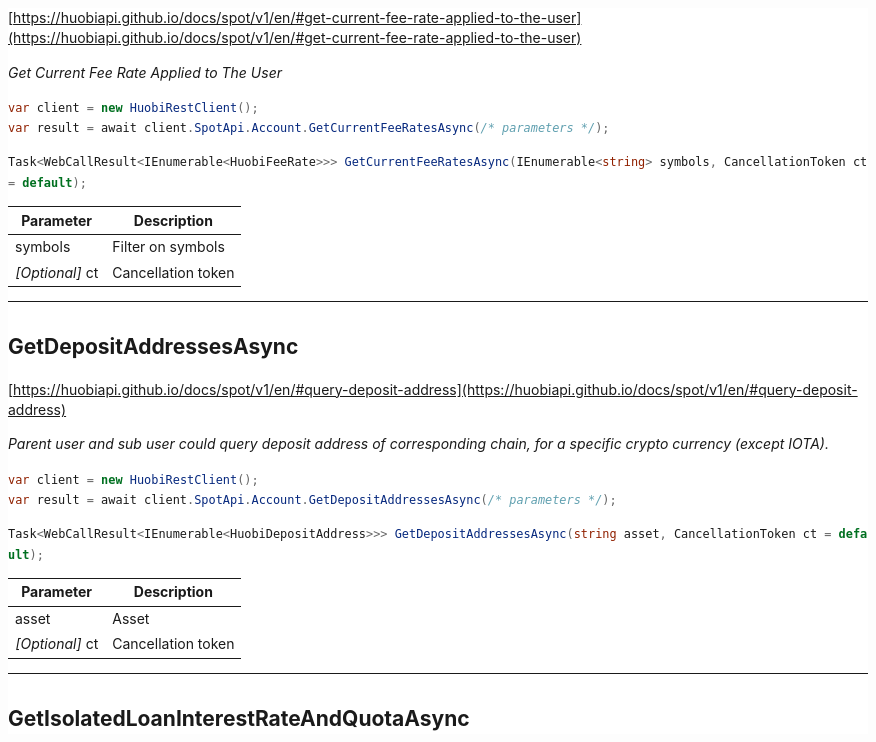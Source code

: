 [https://huobiapi.github.io/docs/spot/v1/en/#get-current-fee-rate-applied-to-the-user](https://huobiapi.github.io/docs/spot/v1/en/#get-current-fee-rate-applied-to-the-user)  
<p>

*Get Current Fee Rate Applied to The User*  

```csharp  
var client = new HuobiRestClient();  
var result = await client.SpotApi.Account.GetCurrentFeeRatesAsync(/* parameters */);  
```  

```csharp  
Task<WebCallResult<IEnumerable<HuobiFeeRate>>> GetCurrentFeeRatesAsync(IEnumerable<string> symbols, CancellationToken ct = default);  
```  

|Parameter|Description|
|---|---|
|symbols|Filter on symbols|
|_[Optional]_ ct|Cancellation token|

</p>

***

## GetDepositAddressesAsync  

[https://huobiapi.github.io/docs/spot/v1/en/#query-deposit-address](https://huobiapi.github.io/docs/spot/v1/en/#query-deposit-address)  
<p>

*Parent user and sub user could query deposit address of corresponding chain, for a specific crypto currency (except IOTA).*  

```csharp  
var client = new HuobiRestClient();  
var result = await client.SpotApi.Account.GetDepositAddressesAsync(/* parameters */);  
```  

```csharp  
Task<WebCallResult<IEnumerable<HuobiDepositAddress>>> GetDepositAddressesAsync(string asset, CancellationToken ct = default);  
```  

|Parameter|Description|
|---|---|
|asset|Asset|
|_[Optional]_ ct|Cancellation token|

</p>

***

## GetIsolatedLoanInterestRateAndQuotaAsync  

